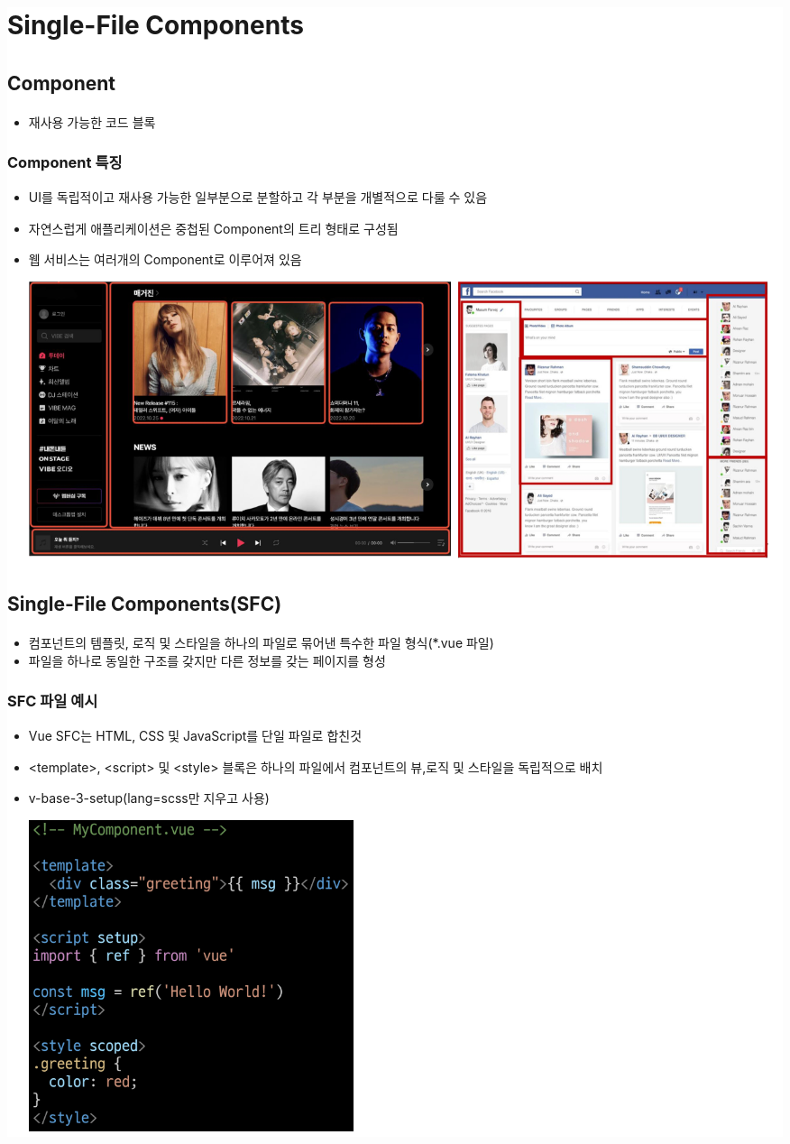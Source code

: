 # Single-File Components
## Component
* 재사용 가능한 코드 블록

### Component 특징
* UI를 독립적이고 재사용 가능한 일부분으로 분할하고 각 부분을 개별적으로 다룰 수 있음
* 자연스럽게 애플리케이션은 중첩된 Component의 트리 형태로 구성됨
* 웹 서비스는 여러개의 Component로 이루어져 있음

  ![Component 예시](<../이미지/240502/component 예시.PNG>)

## Single-File Components(SFC)
* 컴포넌트의 템플릿, 로직 및 스타일을 하나의 파일로 묶어낸 특수한 파일 형식(*.vue 파일)
* 파일을 하나로 동일한 구조를 갖지만 다른 정보를 갖는 페이지를 형성

### SFC 파일 예시
* Vue SFC는 HTML, CSS 및 JavaScript를 단일 파일로 합친것
* \<template>, \<script> 및 \<style> 블록은 하나의 파일에서 컴포넌트의 뷰,로직 및 스타일을 독립적으로 배치
* v-base-3-setup(lang=scss만 지우고 사용)

  ![SFC 예시](../%EC%9D%B4%EB%AF%B8%EC%A7%80/240502/SFC%EC%98%88%EC%8B%9C.PNG)

